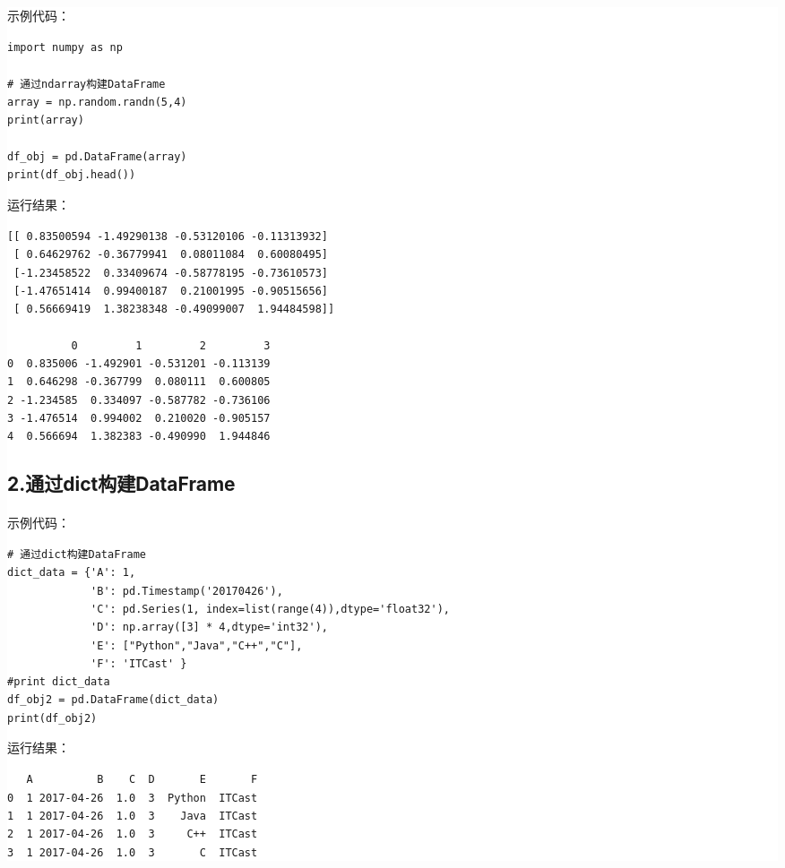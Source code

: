 示例代码：

```
import numpy as np

# 通过ndarray构建DataFrame
array = np.random.randn(5,4)
print(array)

df_obj = pd.DataFrame(array)
print(df_obj.head())
```

运行结果：

```
[[ 0.83500594 -1.49290138 -0.53120106 -0.11313932]
 [ 0.64629762 -0.36779941  0.08011084  0.60080495]
 [-1.23458522  0.33409674 -0.58778195 -0.73610573]
 [-1.47651414  0.99400187  0.21001995 -0.90515656]
 [ 0.56669419  1.38238348 -0.49099007  1.94484598]]

          0         1         2         3
0  0.835006 -1.492901 -0.531201 -0.113139
1  0.646298 -0.367799  0.080111  0.600805
2 -1.234585  0.334097 -0.587782 -0.736106
3 -1.476514  0.994002  0.210020 -0.905157
4  0.566694  1.382383 -0.490990  1.944846
```

## 2.通过dict构建DataFrame

示例代码：

```
# 通过dict构建DataFrame
dict_data = {'A': 1, 
             'B': pd.Timestamp('20170426'),
             'C': pd.Series(1, index=list(range(4)),dtype='float32'),
             'D': np.array([3] * 4,dtype='int32'),
             'E': ["Python","Java","C++","C"],
             'F': 'ITCast' }
#print dict_data
df_obj2 = pd.DataFrame(dict_data)
print(df_obj2)
```

运行结果：

```
   A          B    C  D       E       F
0  1 2017-04-26  1.0  3  Python  ITCast
1  1 2017-04-26  1.0  3    Java  ITCast
2  1 2017-04-26  1.0  3     C++  ITCast
3  1 2017-04-26  1.0  3       C  ITCast
```
